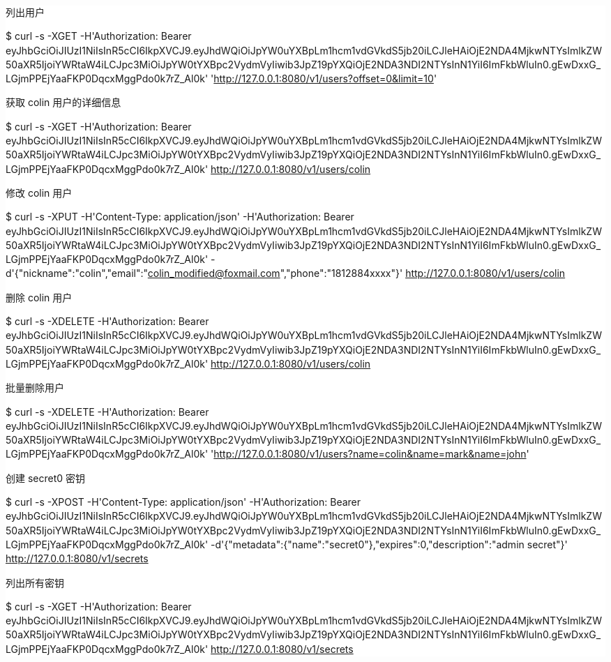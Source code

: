 

列出用户

$ curl -s -XGET -H'Authorization: Bearer eyJhbGciOiJIUzI1NiIsInR5cCI6IkpXVCJ9.eyJhdWQiOiJpYW0uYXBpLm1hcm1vdGVkdS5jb20iLCJleHAiOjE2NDA4MjkwNTYsImlkZW50aXR5IjoiYWRtaW4iLCJpc3MiOiJpYW0tYXBpc2VydmVyIiwib3JpZ19pYXQiOjE2NDA3NDI2NTYsInN1YiI6ImFkbWluIn0.gEwDxxG_LGjmPPEjYaaFKP0DqcxMggPdo0k7rZ_Al0k' 'http://127.0.0.1:8080/v1/users?offset=0&limit=10'



获取 colin 用户的详细信息

$ curl -s -XGET -H'Authorization: Bearer eyJhbGciOiJIUzI1NiIsInR5cCI6IkpXVCJ9.eyJhdWQiOiJpYW0uYXBpLm1hcm1vdGVkdS5jb20iLCJleHAiOjE2NDA4MjkwNTYsImlkZW50aXR5IjoiYWRtaW4iLCJpc3MiOiJpYW0tYXBpc2VydmVyIiwib3JpZ19pYXQiOjE2NDA3NDI2NTYsInN1YiI6ImFkbWluIn0.gEwDxxG_LGjmPPEjYaaFKP0DqcxMggPdo0k7rZ_Al0k' http://127.0.0.1:8080/v1/users/colin



修改 colin 用户

$ curl -s -XPUT -H'Content-Type: application/json' -H'Authorization: Bearer eyJhbGciOiJIUzI1NiIsInR5cCI6IkpXVCJ9.eyJhdWQiOiJpYW0uYXBpLm1hcm1vdGVkdS5jb20iLCJleHAiOjE2NDA4MjkwNTYsImlkZW50aXR5IjoiYWRtaW4iLCJpc3MiOiJpYW0tYXBpc2VydmVyIiwib3JpZ19pYXQiOjE2NDA3NDI2NTYsInN1YiI6ImFkbWluIn0.gEwDxxG_LGjmPPEjYaaFKP0DqcxMggPdo0k7rZ_Al0k' -d'{"nickname":"colin","email":"colin_modified@foxmail.com","phone":"1812884xxxx"}' http://127.0.0.1:8080/v1/users/colin



删除 colin 用户

$ curl -s -XDELETE -H'Authorization: Bearer eyJhbGciOiJIUzI1NiIsInR5cCI6IkpXVCJ9.eyJhdWQiOiJpYW0uYXBpLm1hcm1vdGVkdS5jb20iLCJleHAiOjE2NDA4MjkwNTYsImlkZW50aXR5IjoiYWRtaW4iLCJpc3MiOiJpYW0tYXBpc2VydmVyIiwib3JpZ19pYXQiOjE2NDA3NDI2NTYsInN1YiI6ImFkbWluIn0.gEwDxxG_LGjmPPEjYaaFKP0DqcxMggPdo0k7rZ_Al0k' http://127.0.0.1:8080/v1/users/colin



批量删除用户

$ curl -s -XDELETE -H'Authorization: Bearer eyJhbGciOiJIUzI1NiIsInR5cCI6IkpXVCJ9.eyJhdWQiOiJpYW0uYXBpLm1hcm1vdGVkdS5jb20iLCJleHAiOjE2NDA4MjkwNTYsImlkZW50aXR5IjoiYWRtaW4iLCJpc3MiOiJpYW0tYXBpc2VydmVyIiwib3JpZ19pYXQiOjE2NDA3NDI2NTYsInN1YiI6ImFkbWluIn0.gEwDxxG_LGjmPPEjYaaFKP0DqcxMggPdo0k7rZ_Al0k' 'http://127.0.0.1:8080/v1/users?name=colin&name=mark&name=john'



创建 secret0 密钥

$ curl -s -XPOST -H'Content-Type: application/json' -H'Authorization: Bearer eyJhbGciOiJIUzI1NiIsInR5cCI6IkpXVCJ9.eyJhdWQiOiJpYW0uYXBpLm1hcm1vdGVkdS5jb20iLCJleHAiOjE2NDA4MjkwNTYsImlkZW50aXR5IjoiYWRtaW4iLCJpc3MiOiJpYW0tYXBpc2VydmVyIiwib3JpZ19pYXQiOjE2NDA3NDI2NTYsInN1YiI6ImFkbWluIn0.gEwDxxG_LGjmPPEjYaaFKP0DqcxMggPdo0k7rZ_Al0k' -d'{"metadata":{"name":"secret0"},"expires":0,"description":"admin secret"}' http://127.0.0.1:8080/v1/secrets



列出所有密钥

$ curl -s -XGET -H'Authorization: Bearer eyJhbGciOiJIUzI1NiIsInR5cCI6IkpXVCJ9.eyJhdWQiOiJpYW0uYXBpLm1hcm1vdGVkdS5jb20iLCJleHAiOjE2NDA4MjkwNTYsImlkZW50aXR5IjoiYWRtaW4iLCJpc3MiOiJpYW0tYXBpc2VydmVyIiwib3JpZ19pYXQiOjE2NDA3NDI2NTYsInN1YiI6ImFkbWluIn0.gEwDxxG_LGjmPPEjYaaFKP0DqcxMggPdo0k7rZ_Al0k' http://127.0.0.1:8080/v1/secrets
